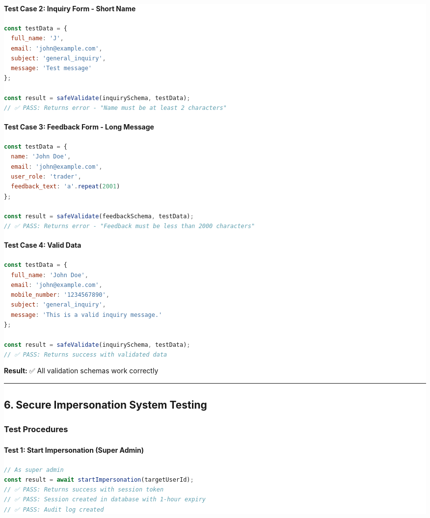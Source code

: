 #### Test Case 2: Inquiry Form - Short Name
```javascript
const testData = {
  full_name: 'J',
  email: 'john@example.com',
  subject: 'general_inquiry',
  message: 'Test message'
};

const result = safeValidate(inquirySchema, testData);
// ✅ PASS: Returns error - "Name must be at least 2 characters"
```

#### Test Case 3: Feedback Form - Long Message
```javascript
const testData = {
  name: 'John Doe',
  email: 'john@example.com',
  user_role: 'trader',
  feedback_text: 'a'.repeat(2001)
};

const result = safeValidate(feedbackSchema, testData);
// ✅ PASS: Returns error - "Feedback must be less than 2000 characters"
```

#### Test Case 4: Valid Data
```javascript
const testData = {
  full_name: 'John Doe',
  email: 'john@example.com',
  mobile_number: '1234567890',
  subject: 'general_inquiry',
  message: 'This is a valid inquiry message.'
};

const result = safeValidate(inquirySchema, testData);
// ✅ PASS: Returns success with validated data
```

**Result:** ✅ All validation schemas work correctly

---

## 6. Secure Impersonation System Testing

### Test Procedures

#### Test 1: Start Impersonation (Super Admin)
```typescript
// As super admin
const result = await startImpersonation(targetUserId);
// ✅ PASS: Returns success with session token
// ✅ PASS: Session created in database with 1-hour expiry
// ✅ PASS: Audit log created
```
